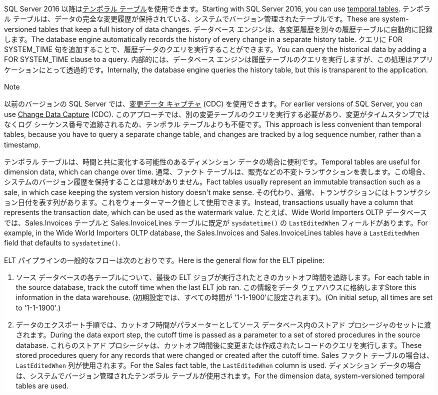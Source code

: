 <span data-ttu-id="0c25b-154">SQL Server 2016 以降は[テンポラル テーブル](/sql/relational-databases/tables/temporal-tables)を使用できます。</span><span class="sxs-lookup"><span data-stu-id="0c25b-154">Starting with SQL Server 2016, you can use [temporal tables](/sql/relational-databases/tables/temporal-tables).</span></span> <span data-ttu-id="0c25b-155">テンポラル テーブルは、データの完全な変更履歴が保持されている、システムでバージョン管理されたテーブルです。</span><span class="sxs-lookup"><span data-stu-id="0c25b-155">These are system-versioned tables that keep a full history of data changes.</span></span> <span data-ttu-id="0c25b-156">データベース エンジンは、各変更履歴を別々の履歴テーブルに自動的に記録します。</span><span class="sxs-lookup"><span data-stu-id="0c25b-156">The database engine automatically records the history of every change in a separate history table.</span></span> <span data-ttu-id="0c25b-157">クエリに FOR SYSTEM_TIME 句を追加することで、履歴データのクエリを実行することができます。</span><span class="sxs-lookup"><span data-stu-id="0c25b-157">You can query the historical data by adding a FOR SYSTEM_TIME clause to a query.</span></span> <span data-ttu-id="0c25b-158">内部的には、データベース エンジンは履歴テーブルのクエリを実行しますが、この処理はアプリケーションにとって透過的です。</span><span class="sxs-lookup"><span data-stu-id="0c25b-158">Internally, the database engine queries the history table, but this is transparent to the application.</span></span> 

> [!NOTE]
> <span data-ttu-id="0c25b-159">以前のバージョンの SQL Server では、[変更データ キャプチャ](/sql/relational-databases/track-changes/about-change-data-capture-sql-server) (CDC) を使用できます。</span><span class="sxs-lookup"><span data-stu-id="0c25b-159">For earlier versions of SQL Server, you can use [Change Data Capture](/sql/relational-databases/track-changes/about-change-data-capture-sql-server) (CDC).</span></span> <span data-ttu-id="0c25b-160">このアプローチでは、別の変更テーブルのクエリを実行する必要があり、変更がタイムスタンプではなくログ シーケンス番号で追跡されるため、テンポラル テーブルよりも不便です。</span><span class="sxs-lookup"><span data-stu-id="0c25b-160">This approach is less convenient than temporal tables, because you have to query a separate change table, and changes are tracked by a log sequence number, rather than a timestamp.</span></span> 

<span data-ttu-id="0c25b-161">テンポラル テーブルは、時間と共に変化する可能性のあるディメンション データの場合に便利です。</span><span class="sxs-lookup"><span data-stu-id="0c25b-161">Temporal tables are useful for dimension data, which can change over time.</span></span> <span data-ttu-id="0c25b-162">通常、ファクト テーブルは、販売などの不変トランザクションを表します。この場合、システムのバージョン履歴を保持することは意味がありません。</span><span class="sxs-lookup"><span data-stu-id="0c25b-162">Fact tables usually represent an immutable transaction such as a sale, in which case keeping the system version history doesn't make sense.</span></span> <span data-ttu-id="0c25b-163">その代わり、通常、トランザクションにはトランザクション日付を表す列があります。これをウォーターマーク値として使用できます。</span><span class="sxs-lookup"><span data-stu-id="0c25b-163">Instead, transactions usually have a column that represents the transaction date, which can be used as the watermark value.</span></span> <span data-ttu-id="0c25b-164">たとえば、Wide World Importers OLTP データベースでは、Sales.Invoices テーブルと Sales.InvoiceLines テーブルに既定が `sysdatetime()` の `LastEditedWhen` フィールドがあります。</span><span class="sxs-lookup"><span data-stu-id="0c25b-164">For example, in the Wide World Importers OLTP database, the Sales.Invoices and Sales.InvoiceLines tables have a `LastEditedWhen` field that defaults to `sysdatetime()`.</span></span> 

<span data-ttu-id="0c25b-165">ELT パイプラインの一般的なフローは次のとおりです。</span><span class="sxs-lookup"><span data-stu-id="0c25b-165">Here is the general flow for the ELT pipeline:</span></span>

1. <span data-ttu-id="0c25b-166">ソース データベースの各テーブルについて、最後の ELT ジョブが実行されたときのカットオフ時間を追跡します。</span><span class="sxs-lookup"><span data-stu-id="0c25b-166">For each table in the source database, track the cutoff time when the last ELT job ran.</span></span> <span data-ttu-id="0c25b-167">この情報をデータ ウェアハウスに格納します</span><span class="sxs-lookup"><span data-stu-id="0c25b-167">Store this information in the data warehouse.</span></span> <span data-ttu-id="0c25b-168">(初期設定では、すべての時間が '1-1-1900'に設定されます)。</span><span class="sxs-lookup"><span data-stu-id="0c25b-168">(On initial setup, all times are set to '1-1-1900'.)</span></span>

2. <span data-ttu-id="0c25b-169">データのエクスポート手順では、カットオフ時間がパラメーターとしてソース データベース内のストアド プロシージャのセットに渡されます。</span><span class="sxs-lookup"><span data-stu-id="0c25b-169">During the data export step, the cutoff time is passed as a parameter to a set of stored procedures in the source database.</span></span> <span data-ttu-id="0c25b-170">これらのストアド プロシージャは、カットオフ時間後に変更または作成されたレコードのクエリを実行します。</span><span class="sxs-lookup"><span data-stu-id="0c25b-170">These stored procedures query for any records that were changed or created after the cutoff time.</span></span> <span data-ttu-id="0c25b-171">Sales ファクト テーブルの場合は、`LastEditedWhen` 列が使用されます。</span><span class="sxs-lookup"><span data-stu-id="0c25b-171">For the Sales fact table, the `LastEditedWhen` column is used.</span></span> <span data-ttu-id="0c25b-172">ディメンション データの場合は、システムでバージョン管理されたテンポラル テーブルが使用されます。</span><span class="sxs-lookup"><span data-stu-id="0c25b-172">For the dimension data, system-versioned temporal tables are used.</span></span>


[adf]: //azure/data-factory
[azure-cli-2]: //azure/install-azure-cli
[azbb-repo]: https://github.com/mspnp/template-building-blocks
[azbb-wiki]: https://github.com/mspnp/template-building-blocks/wiki/Install-Azure-Building-Blocks
[MergeLocation]: https://github.com/mspnp/reference-architectures/blob/master/data/enterprise_bi_sqldw_advanced/azure/sqldw_scripts/city/%5BIntegration%5D.%5BMergeLocation%5D.sql
[ref-arch-repo]: https://github.com/mspnp/reference-architectures
[ref-arch-repo-folder]: https://github.com/mspnp/reference-architectures/tree/master/data/enterprise_bi_sqldw_advanced
[wwi]: //sql/sample/world-wide-importers/wide-world-importers-oltp-database